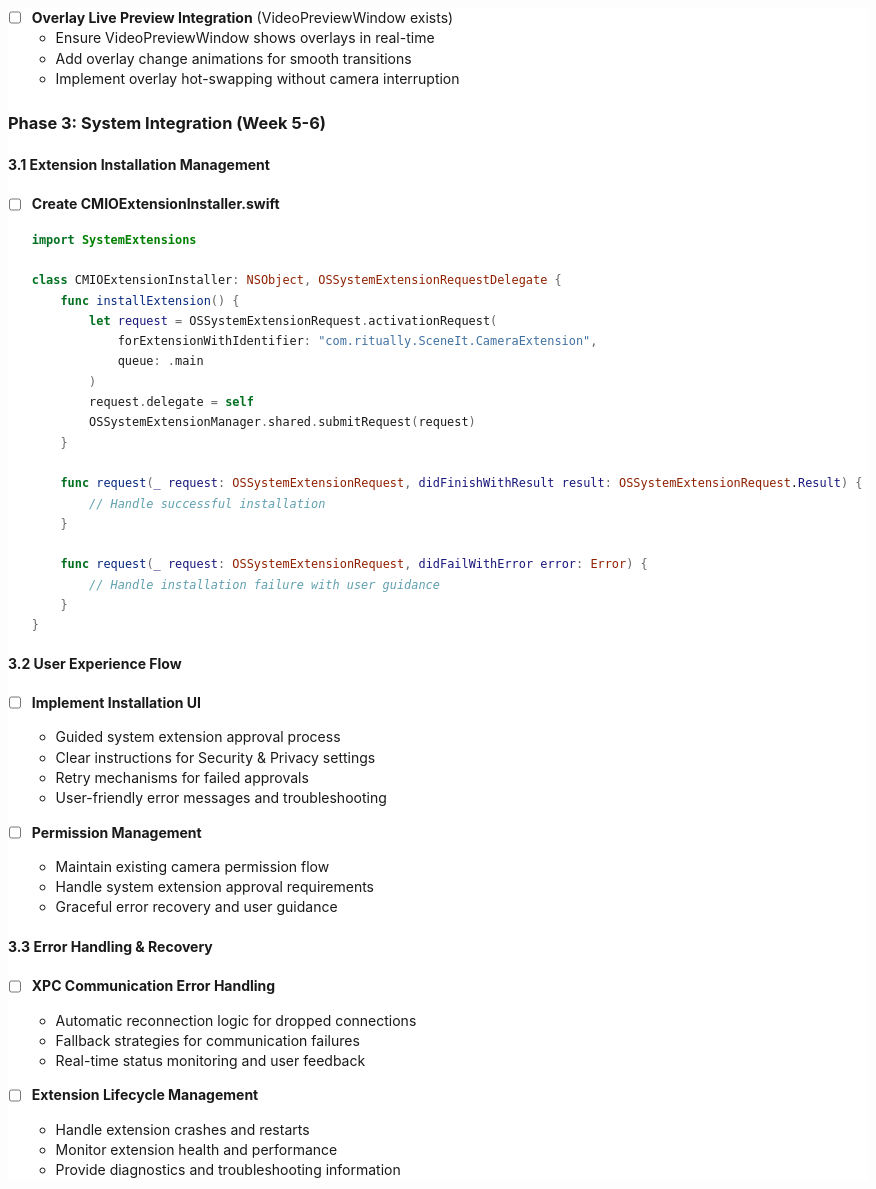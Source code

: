 - [ ] **Overlay Live Preview Integration** (VideoPreviewWindow exists)
  - Ensure VideoPreviewWindow shows overlays in real-time
  - Add overlay change animations for smooth transitions
  - Implement overlay hot-swapping without camera interruption

### Phase 3: System Integration (Week 5-6)

#### 3.1 Extension Installation Management
- [ ] **Create CMIOExtensionInstaller.swift**
  ```swift
  import SystemExtensions
  
  class CMIOExtensionInstaller: NSObject, OSSystemExtensionRequestDelegate {
      func installExtension() {
          let request = OSSystemExtensionRequest.activationRequest(
              forExtensionWithIdentifier: "com.ritually.SceneIt.CameraExtension",
              queue: .main
          )
          request.delegate = self
          OSSystemExtensionManager.shared.submitRequest(request)
      }
      
      func request(_ request: OSSystemExtensionRequest, didFinishWithResult result: OSSystemExtensionRequest.Result) {
          // Handle successful installation
      }
      
      func request(_ request: OSSystemExtensionRequest, didFailWithError error: Error) {
          // Handle installation failure with user guidance
      }
  }
  ```

#### 3.2 User Experience Flow
- [ ] **Implement Installation UI**
  - Guided system extension approval process
  - Clear instructions for Security & Privacy settings
  - Retry mechanisms for failed approvals
  - User-friendly error messages and troubleshooting

- [ ] **Permission Management**
  - Maintain existing camera permission flow
  - Handle system extension approval requirements
  - Graceful error recovery and user guidance

#### 3.3 Error Handling & Recovery
- [ ] **XPC Communication Error Handling**
  - Automatic reconnection logic for dropped connections
  - Fallback strategies for communication failures
  - Real-time status monitoring and user feedback

- [ ] **Extension Lifecycle Management**
  - Handle extension crashes and restarts
  - Monitor extension health and performance
  - Provide diagnostics and troubleshooting information
